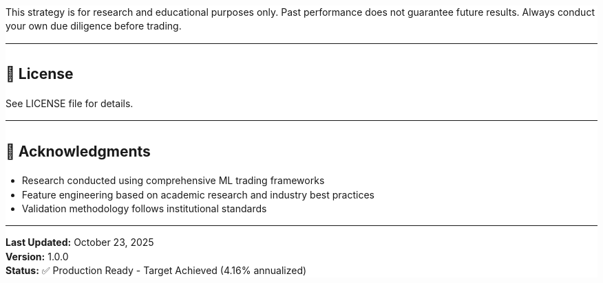 This strategy is for research and educational purposes only. Past performance does not guarantee future results. Always conduct your own due diligence before trading.

---

## 📜 License

See LICENSE file for details.

---

## 🙏 Acknowledgments

- Research conducted using comprehensive ML trading frameworks
- Feature engineering based on academic research and industry best practices
- Validation methodology follows institutional standards

---

**Last Updated:** October 23, 2025  
**Version:** 1.0.0  
**Status:** ✅ Production Ready - Target Achieved (4.16% annualized)

